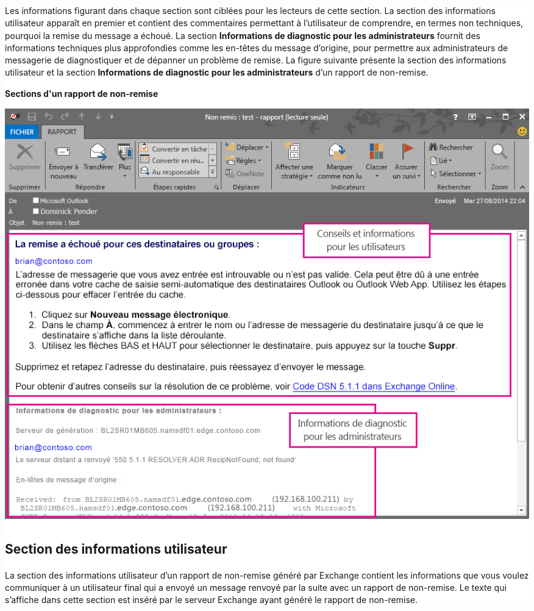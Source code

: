 Les informations figurant dans chaque section sont ciblées pour les lecteurs de cette section. La section des informations utilisateur apparaît en premier et contient des commentaires permettant à l’utilisateur de comprendre, en termes non techniques, pourquoi la remise du message a échoué. La section **Informations de diagnostic pour les administrateurs** fournit des informations techniques plus approfondies comme les en-têtes du message d’origine, pour permettre aux administrateurs de messagerie de diagnostiquer et de dépanner un problème de remise. La figure suivante présente la section des informations utilisateur et la section **Informations de diagnostic pour les administrateurs** d’un rapport de non-remise.

**Sections d'un rapport de non-remise**

![Notification d’échec de remise affichant des informations de diagnostic utilisateur et administrateur](images/Bb232118.96245455-5fb9-4669-a931-5563ddd3ab35(EXCHG.150).png "Notification d’échec de remise affichant des informations de diagnostic utilisateur et administrateur")

## Section des informations utilisateur

La section des informations utilisateur d’un rapport de non-remise généré par Exchange contient les informations que vous voulez communiquer à un utilisateur final qui a envoyé un message renvoyé par la suite avec un rapport de non-remise. Le texte qui s’affiche dans cette section est inséré par le serveur Exchange ayant généré le rapport de non-remise.

